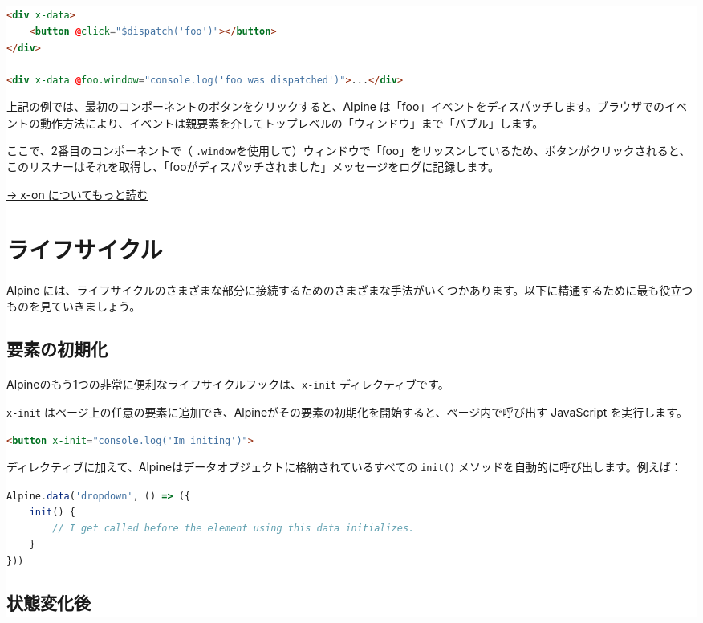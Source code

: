 





```html
<div x-data>
    <button @click="$dispatch('foo')"></button>
</div>

<div x-data @foo.window="console.log('foo was dispatched')">...</div>
```





上記の例では、最初のコンポーネントのボタンをクリックすると、Alpine は「foo」イベントをディスパッチします。ブラウザでのイベントの動作方法により、イベントは親要素を介してトップレベルの「ウィンドウ」まで「バブル」します。

ここで、2番目のコンポーネントで（ `.window`を使用して）ウィンドウで「foo」をリッスンしているため、ボタンがクリックされると、このリスナーはそれを取得し、「fooがディスパッチされました」メッセージをログに記録します。

[→ x-on についてもっと読む](/directives/on)



# ライフサイクル

Alpine には、ライフサイクルのさまざまな部分に接続するためのさまざまな手法がいくつかあります。以下に精通するために最も役立つものを見ていきましょう。



<a name="element-initialization"></a>

## 要素の初期化

Alpineのもう1つの非常に便利なライフサイクルフックは、`x-init` ディレクティブです。

`x-init` はページ上の任意の要素に追加でき、Alpineがその要素の初期化を開始すると、ページ内で呼び出す JavaScript を実行します。





```html
<button x-init="console.log('Im initing')">
```



ディレクティブに加えて、Alpineはデータオブジェクトに格納されているすべての `init()` メソッドを自動的に呼び出します。例えば：

```js
Alpine.data('dropdown', () => ({
    init() {
        // I get called before the element using this data initializes.
    }
}))
```

<a name="after-a-state-change"></a>

## 状態変化後
